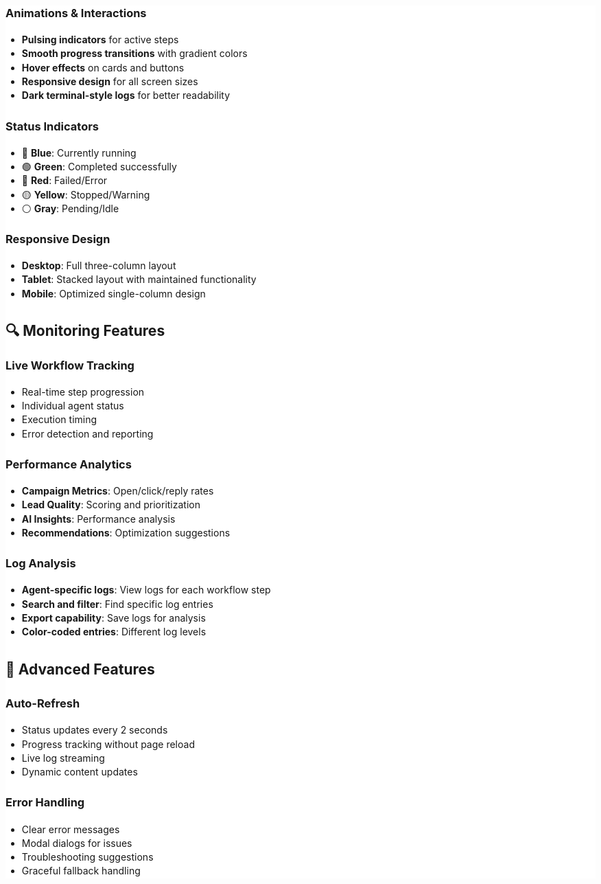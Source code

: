 ### Animations & Interactions
- **Pulsing indicators** for active steps
- **Smooth progress transitions** with gradient colors
- **Hover effects** on cards and buttons
- **Responsive design** for all screen sizes
- **Dark terminal-style logs** for better readability

### Status Indicators
- 🔵 **Blue**: Currently running
- 🟢 **Green**: Completed successfully  
- 🔴 **Red**: Failed/Error
- 🟡 **Yellow**: Stopped/Warning
- ⚪ **Gray**: Pending/Idle

### Responsive Design
- **Desktop**: Full three-column layout
- **Tablet**: Stacked layout with maintained functionality
- **Mobile**: Optimized single-column design

## 🔍 Monitoring Features

### Live Workflow Tracking
- Real-time step progression
- Individual agent status
- Execution timing
- Error detection and reporting

### Performance Analytics
- **Campaign Metrics**: Open/click/reply rates
- **Lead Quality**: Scoring and prioritization
- **AI Insights**: Performance analysis
- **Recommendations**: Optimization suggestions

### Log Analysis
- **Agent-specific logs**: View logs for each workflow step
- **Search and filter**: Find specific log entries
- **Export capability**: Save logs for analysis
- **Color-coded entries**: Different log levels

## 🚀 Advanced Features

### Auto-Refresh
- Status updates every 2 seconds
- Progress tracking without page reload
- Live log streaming
- Dynamic content updates

### Error Handling
- Clear error messages
- Modal dialogs for issues
- Troubleshooting suggestions
- Graceful fallback handling
